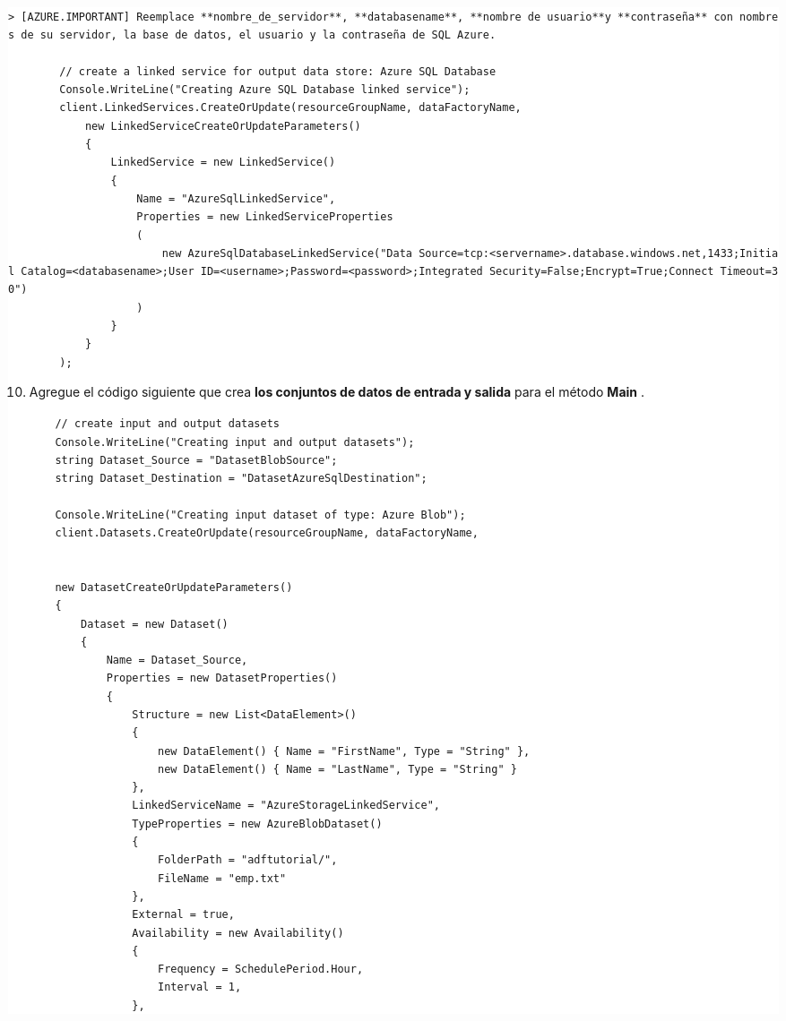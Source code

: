     > [AZURE.IMPORTANT] Reemplace **nombre_de_servidor**, **databasename**, **nombre de usuario**y **contraseña** con nombres de su servidor, la base de datos, el usuario y la contraseña de SQL Azure.  

            // create a linked service for output data store: Azure SQL Database
            Console.WriteLine("Creating Azure SQL Database linked service");
            client.LinkedServices.CreateOrUpdate(resourceGroupName, dataFactoryName,
                new LinkedServiceCreateOrUpdateParameters()
                {
                    LinkedService = new LinkedService()
                    {
                        Name = "AzureSqlLinkedService",
                        Properties = new LinkedServiceProperties
                        (
                            new AzureSqlDatabaseLinkedService("Data Source=tcp:<servername>.database.windows.net,1433;Initial Catalog=<databasename>;User ID=<username>;Password=<password>;Integrated Security=False;Encrypt=True;Connect Timeout=30")
                        )
                    }
                }
            );
10. Agregue el código siguiente que crea **los conjuntos de datos de entrada y salida** para el método **Main** . 

            // create input and output datasets
            Console.WriteLine("Creating input and output datasets");
            string Dataset_Source = "DatasetBlobSource";
            string Dataset_Destination = "DatasetAzureSqlDestination";

            Console.WriteLine("Creating input dataset of type: Azure Blob");
            client.Datasets.CreateOrUpdate(resourceGroupName, dataFactoryName,


            new DatasetCreateOrUpdateParameters()
            {
                Dataset = new Dataset()
                {
                    Name = Dataset_Source,
                    Properties = new DatasetProperties()
                    {
                        Structure = new List<DataElement>()
                        {
                            new DataElement() { Name = "FirstName", Type = "String" },
                            new DataElement() { Name = "LastName", Type = "String" }
                        },
                        LinkedServiceName = "AzureStorageLinkedService",
                        TypeProperties = new AzureBlobDataset()
                        {
                            FolderPath = "adftutorial/",
                            FileName = "emp.txt"
                        },
                        External = true,
                        Availability = new Availability()
                        {
                            Frequency = SchedulePeriod.Hour,
                            Interval = 1,
                        },
